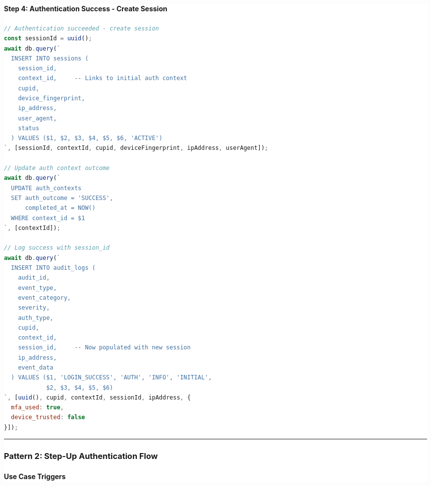 #### Step 4: Authentication Success - Create Session

```javascript
// Authentication succeeded - create session
const sessionId = uuid();
await db.query(`
  INSERT INTO sessions (
    session_id,
    context_id,     -- Links to initial auth context
    cupid,
    device_fingerprint,
    ip_address,
    user_agent,
    status
  ) VALUES ($1, $2, $3, $4, $5, $6, 'ACTIVE')
`, [sessionId, contextId, cupid, deviceFingerprint, ipAddress, userAgent]);

// Update auth context outcome
await db.query(`
  UPDATE auth_contexts
  SET auth_outcome = 'SUCCESS',
      completed_at = NOW()
  WHERE context_id = $1
`, [contextId]);

// Log success with session_id
await db.query(`
  INSERT INTO audit_logs (
    audit_id,
    event_type,
    event_category,
    severity,
    auth_type,
    cupid,
    context_id,
    session_id,     -- Now populated with new session
    ip_address,
    event_data
  ) VALUES ($1, 'LOGIN_SUCCESS', 'AUTH', 'INFO', 'INITIAL',
            $2, $3, $4, $5, $6)
`, [uuid(), cupid, contextId, sessionId, ipAddress, {
  mfa_used: true,
  device_trusted: false
}]);
```

---

### Pattern 2: Step-Up Authentication Flow

#### Use Case Triggers
